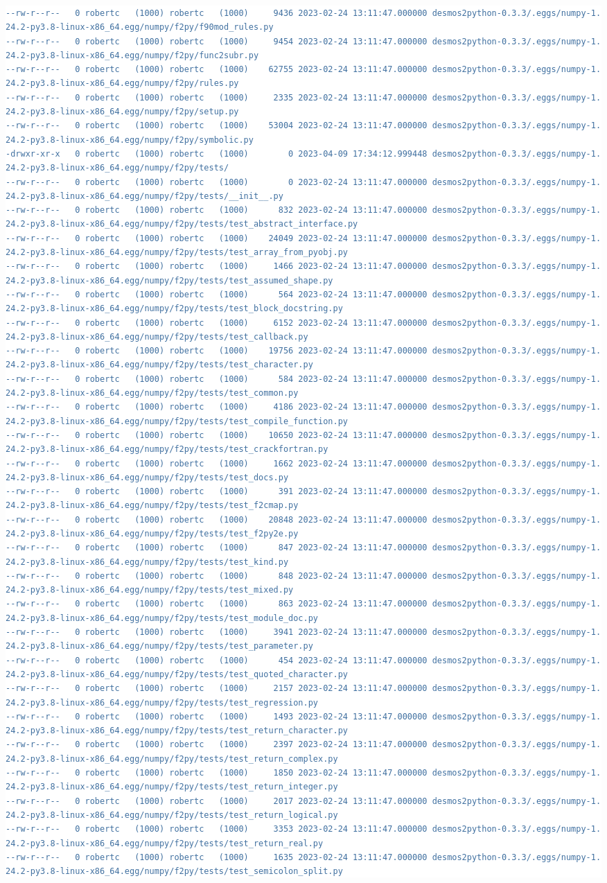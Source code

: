 ```diff
--rw-r--r--   0 robertc   (1000) robertc   (1000)     9436 2023-02-24 13:11:47.000000 desmos2python-0.3.3/.eggs/numpy-1.24.2-py3.8-linux-x86_64.egg/numpy/f2py/f90mod_rules.py
--rw-r--r--   0 robertc   (1000) robertc   (1000)     9454 2023-02-24 13:11:47.000000 desmos2python-0.3.3/.eggs/numpy-1.24.2-py3.8-linux-x86_64.egg/numpy/f2py/func2subr.py
--rw-r--r--   0 robertc   (1000) robertc   (1000)    62755 2023-02-24 13:11:47.000000 desmos2python-0.3.3/.eggs/numpy-1.24.2-py3.8-linux-x86_64.egg/numpy/f2py/rules.py
--rw-r--r--   0 robertc   (1000) robertc   (1000)     2335 2023-02-24 13:11:47.000000 desmos2python-0.3.3/.eggs/numpy-1.24.2-py3.8-linux-x86_64.egg/numpy/f2py/setup.py
--rw-r--r--   0 robertc   (1000) robertc   (1000)    53004 2023-02-24 13:11:47.000000 desmos2python-0.3.3/.eggs/numpy-1.24.2-py3.8-linux-x86_64.egg/numpy/f2py/symbolic.py
-drwxr-xr-x   0 robertc   (1000) robertc   (1000)        0 2023-04-09 17:34:12.999448 desmos2python-0.3.3/.eggs/numpy-1.24.2-py3.8-linux-x86_64.egg/numpy/f2py/tests/
--rw-r--r--   0 robertc   (1000) robertc   (1000)        0 2023-02-24 13:11:47.000000 desmos2python-0.3.3/.eggs/numpy-1.24.2-py3.8-linux-x86_64.egg/numpy/f2py/tests/__init__.py
--rw-r--r--   0 robertc   (1000) robertc   (1000)      832 2023-02-24 13:11:47.000000 desmos2python-0.3.3/.eggs/numpy-1.24.2-py3.8-linux-x86_64.egg/numpy/f2py/tests/test_abstract_interface.py
--rw-r--r--   0 robertc   (1000) robertc   (1000)    24049 2023-02-24 13:11:47.000000 desmos2python-0.3.3/.eggs/numpy-1.24.2-py3.8-linux-x86_64.egg/numpy/f2py/tests/test_array_from_pyobj.py
--rw-r--r--   0 robertc   (1000) robertc   (1000)     1466 2023-02-24 13:11:47.000000 desmos2python-0.3.3/.eggs/numpy-1.24.2-py3.8-linux-x86_64.egg/numpy/f2py/tests/test_assumed_shape.py
--rw-r--r--   0 robertc   (1000) robertc   (1000)      564 2023-02-24 13:11:47.000000 desmos2python-0.3.3/.eggs/numpy-1.24.2-py3.8-linux-x86_64.egg/numpy/f2py/tests/test_block_docstring.py
--rw-r--r--   0 robertc   (1000) robertc   (1000)     6152 2023-02-24 13:11:47.000000 desmos2python-0.3.3/.eggs/numpy-1.24.2-py3.8-linux-x86_64.egg/numpy/f2py/tests/test_callback.py
--rw-r--r--   0 robertc   (1000) robertc   (1000)    19756 2023-02-24 13:11:47.000000 desmos2python-0.3.3/.eggs/numpy-1.24.2-py3.8-linux-x86_64.egg/numpy/f2py/tests/test_character.py
--rw-r--r--   0 robertc   (1000) robertc   (1000)      584 2023-02-24 13:11:47.000000 desmos2python-0.3.3/.eggs/numpy-1.24.2-py3.8-linux-x86_64.egg/numpy/f2py/tests/test_common.py
--rw-r--r--   0 robertc   (1000) robertc   (1000)     4186 2023-02-24 13:11:47.000000 desmos2python-0.3.3/.eggs/numpy-1.24.2-py3.8-linux-x86_64.egg/numpy/f2py/tests/test_compile_function.py
--rw-r--r--   0 robertc   (1000) robertc   (1000)    10650 2023-02-24 13:11:47.000000 desmos2python-0.3.3/.eggs/numpy-1.24.2-py3.8-linux-x86_64.egg/numpy/f2py/tests/test_crackfortran.py
--rw-r--r--   0 robertc   (1000) robertc   (1000)     1662 2023-02-24 13:11:47.000000 desmos2python-0.3.3/.eggs/numpy-1.24.2-py3.8-linux-x86_64.egg/numpy/f2py/tests/test_docs.py
--rw-r--r--   0 robertc   (1000) robertc   (1000)      391 2023-02-24 13:11:47.000000 desmos2python-0.3.3/.eggs/numpy-1.24.2-py3.8-linux-x86_64.egg/numpy/f2py/tests/test_f2cmap.py
--rw-r--r--   0 robertc   (1000) robertc   (1000)    20848 2023-02-24 13:11:47.000000 desmos2python-0.3.3/.eggs/numpy-1.24.2-py3.8-linux-x86_64.egg/numpy/f2py/tests/test_f2py2e.py
--rw-r--r--   0 robertc   (1000) robertc   (1000)      847 2023-02-24 13:11:47.000000 desmos2python-0.3.3/.eggs/numpy-1.24.2-py3.8-linux-x86_64.egg/numpy/f2py/tests/test_kind.py
--rw-r--r--   0 robertc   (1000) robertc   (1000)      848 2023-02-24 13:11:47.000000 desmos2python-0.3.3/.eggs/numpy-1.24.2-py3.8-linux-x86_64.egg/numpy/f2py/tests/test_mixed.py
--rw-r--r--   0 robertc   (1000) robertc   (1000)      863 2023-02-24 13:11:47.000000 desmos2python-0.3.3/.eggs/numpy-1.24.2-py3.8-linux-x86_64.egg/numpy/f2py/tests/test_module_doc.py
--rw-r--r--   0 robertc   (1000) robertc   (1000)     3941 2023-02-24 13:11:47.000000 desmos2python-0.3.3/.eggs/numpy-1.24.2-py3.8-linux-x86_64.egg/numpy/f2py/tests/test_parameter.py
--rw-r--r--   0 robertc   (1000) robertc   (1000)      454 2023-02-24 13:11:47.000000 desmos2python-0.3.3/.eggs/numpy-1.24.2-py3.8-linux-x86_64.egg/numpy/f2py/tests/test_quoted_character.py
--rw-r--r--   0 robertc   (1000) robertc   (1000)     2157 2023-02-24 13:11:47.000000 desmos2python-0.3.3/.eggs/numpy-1.24.2-py3.8-linux-x86_64.egg/numpy/f2py/tests/test_regression.py
--rw-r--r--   0 robertc   (1000) robertc   (1000)     1493 2023-02-24 13:11:47.000000 desmos2python-0.3.3/.eggs/numpy-1.24.2-py3.8-linux-x86_64.egg/numpy/f2py/tests/test_return_character.py
--rw-r--r--   0 robertc   (1000) robertc   (1000)     2397 2023-02-24 13:11:47.000000 desmos2python-0.3.3/.eggs/numpy-1.24.2-py3.8-linux-x86_64.egg/numpy/f2py/tests/test_return_complex.py
--rw-r--r--   0 robertc   (1000) robertc   (1000)     1850 2023-02-24 13:11:47.000000 desmos2python-0.3.3/.eggs/numpy-1.24.2-py3.8-linux-x86_64.egg/numpy/f2py/tests/test_return_integer.py
--rw-r--r--   0 robertc   (1000) robertc   (1000)     2017 2023-02-24 13:11:47.000000 desmos2python-0.3.3/.eggs/numpy-1.24.2-py3.8-linux-x86_64.egg/numpy/f2py/tests/test_return_logical.py
--rw-r--r--   0 robertc   (1000) robertc   (1000)     3353 2023-02-24 13:11:47.000000 desmos2python-0.3.3/.eggs/numpy-1.24.2-py3.8-linux-x86_64.egg/numpy/f2py/tests/test_return_real.py
--rw-r--r--   0 robertc   (1000) robertc   (1000)     1635 2023-02-24 13:11:47.000000 desmos2python-0.3.3/.eggs/numpy-1.24.2-py3.8-linux-x86_64.egg/numpy/f2py/tests/test_semicolon_split.py
```